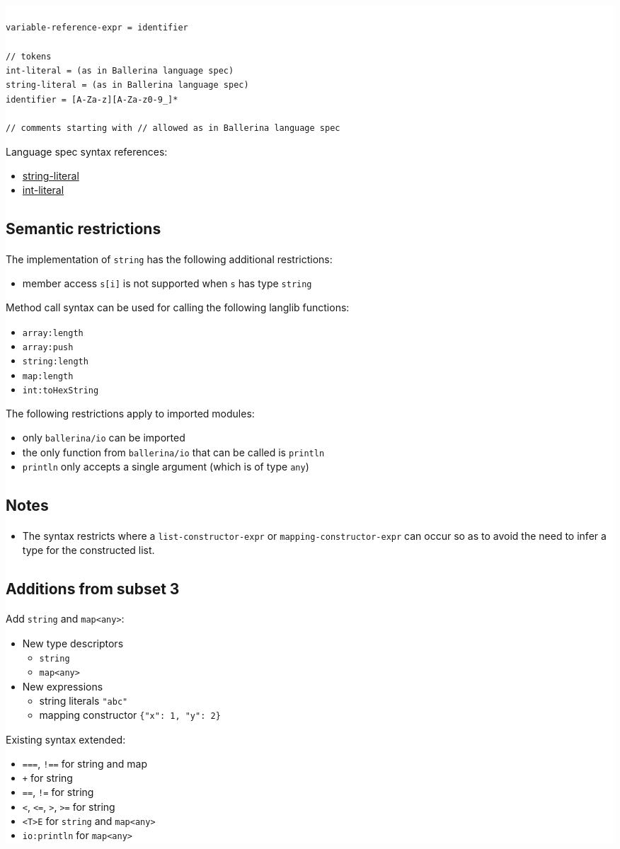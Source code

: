```

variable-reference-expr = identifier

// tokens
int-literal = (as in Ballerina language spec)
string-literal = (as in Ballerina language spec)
identifier = [A-Za-z][A-Za-z0-9_]*

// comments starting with // allowed as in Ballerina language spec
```

Language spec syntax references:
* [string-literal](https://ballerina.io/spec/lang/2021R1/#string-literal)
* [int-literal](https://ballerina.io/spec/lang/2021R1/#int-literal)

## Semantic restrictions

The implementation of `string` has the following additional restrictions:

 * member access `s[i]` is not supported when `s` has type `string`

Method call syntax can be used for calling the following langlib functions:

* `array:length`
* `array:push`
* `string:length`
* `map:length`
* `int:toHexString`

The following restrictions apply to imported modules:

* only `ballerina/io` can be imported
* the only function from `ballerina/io` that can be called is `println`
* `println` only accepts a single argument (which is of type `any`)

## Notes

* The syntax restricts where a `list-constructor-expr` or `mapping-constructor-expr` can occur so as to avoid the need to infer a type for the constructed list.

## Additions from subset 3

Add `string` and `map<any>`:

* New type descriptors
  * `string`
  * `map<any>`
* New expressions
  * string literals `"abc"`
  * mapping constructor `{"x": 1, "y": 2}`

Existing syntax extended:

* `===`, `!==` for string and map
* `+` for string
* `==`, `!=` for string
* `<`, `<=`, `>`, `>=` for string
* `<T>E` for `string` and `map<any>`
* `io:println` for `map<any>`
